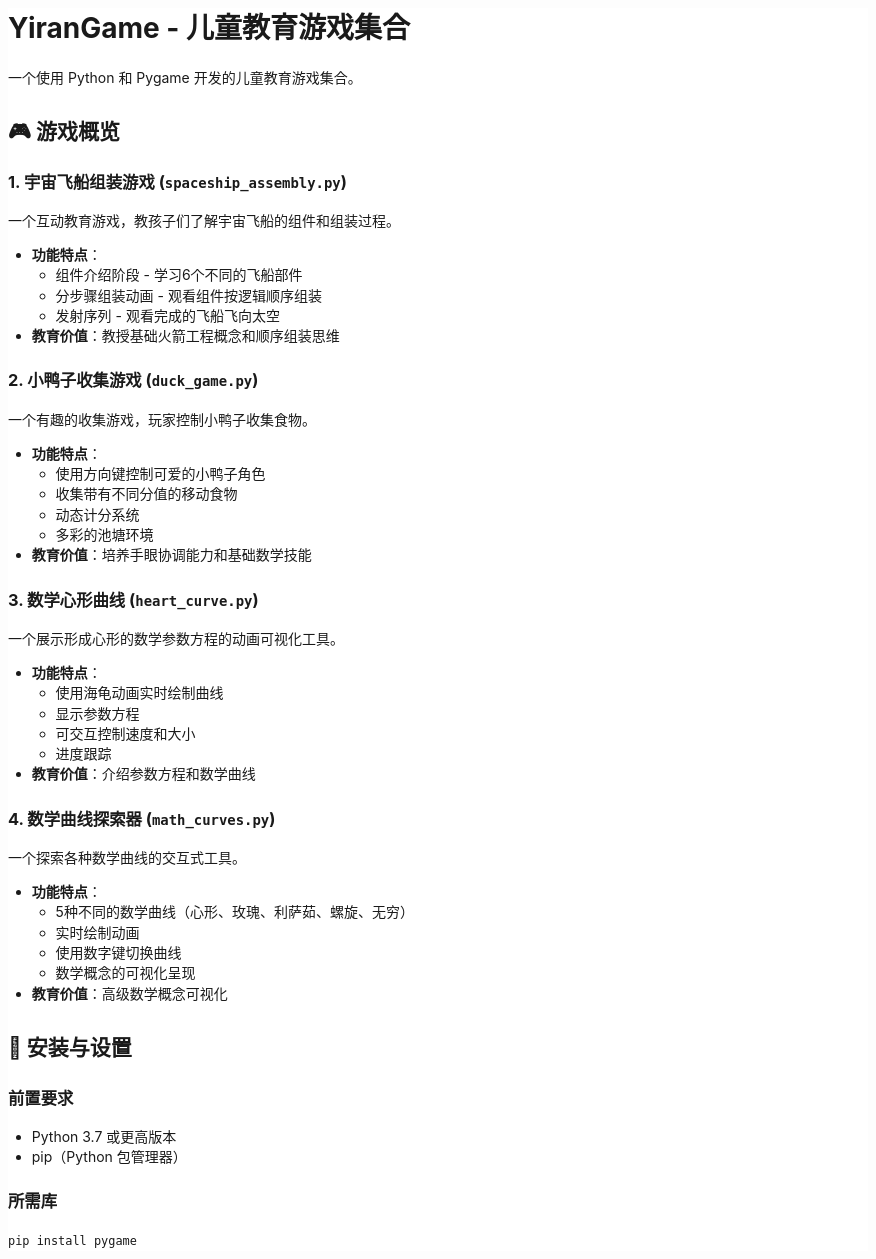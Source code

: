 # YiranGame - 儿童教育游戏集合

一个使用 Python 和 Pygame 开发的儿童教育游戏集合。

## 🎮 游戏概览

### 1. **宇宙飞船组装游戏** (`spaceship_assembly.py`)
一个互动教育游戏，教孩子们了解宇宙飞船的组件和组装过程。
- **功能特点**：
  - 组件介绍阶段 - 学习6个不同的飞船部件
  - 分步骤组装动画 - 观看组件按逻辑顺序组装
  - 发射序列 - 观看完成的飞船飞向太空
- **教育价值**：教授基础火箭工程概念和顺序组装思维

### 2. **小鸭子收集游戏** (`duck_game.py`)
一个有趣的收集游戏，玩家控制小鸭子收集食物。
- **功能特点**：
  - 使用方向键控制可爱的小鸭子角色
  - 收集带有不同分值的移动食物
  - 动态计分系统
  - 多彩的池塘环境
- **教育价值**：培养手眼协调能力和基础数学技能

### 3. **数学心形曲线** (`heart_curve.py`)
一个展示形成心形的数学参数方程的动画可视化工具。
- **功能特点**：
  - 使用海龟动画实时绘制曲线
  - 显示参数方程
  - 可交互控制速度和大小
  - 进度跟踪
- **教育价值**：介绍参数方程和数学曲线

### 4. **数学曲线探索器** (`math_curves.py`)
一个探索各种数学曲线的交互式工具。
- **功能特点**：
  - 5种不同的数学曲线（心形、玫瑰、利萨茹、螺旋、无穷）
  - 实时绘制动画
  - 使用数字键切换曲线
  - 数学概念的可视化呈现
- **教育价值**：高级数学概念可视化

## 🚀 安装与设置

### 前置要求
- Python 3.7 或更高版本
- pip（Python 包管理器）

### 所需库
```bash
pip install pygame
```
